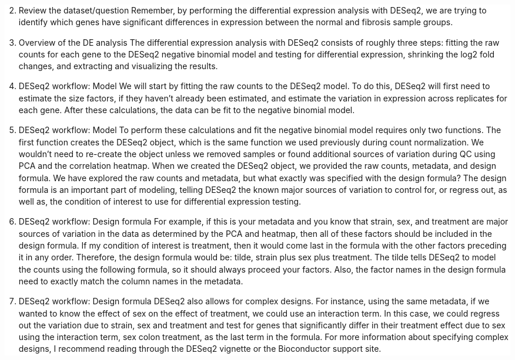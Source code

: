 2.  Review the dataset/question Remember, by performing the differential
    expression analysis with DESeq2, we are trying to identify which
    genes have significant differences in expression between the normal
    and fibrosis sample groups.

3.  Overview of the DE analysis The differential expression analysis
    with DESeq2 consists of roughly three steps: fitting the raw counts
    for each gene to the DESeq2 negative binomial model and testing for
    differential expression, shrinking the log2 fold changes, and
    extracting and visualizing the results.

4.  DESeq2 workflow: Model We will start by fitting the raw counts to
    the DESeq2 model. To do this, DESeq2 will first need to estimate the
    size factors, if they haven’t already been estimated, and estimate
    the variation in expression across replicates for each gene. After
    these calculations, the data can be fit to the negative binomial
    model.

5.  DESeq2 workflow: Model To perform these calculations and fit the
    negative binomial model requires only two functions. The first
    function creates the DESeq2 object, which is the same function we
    used previously during count normalization. We wouldn’t need to
    re-create the object unless we removed samples or found additional
    sources of variation during QC using PCA and the correlation
    heatmap. When we created the DESeq2 object, we provided the raw
    counts, metadata, and design formula. We have explored the raw
    counts and metadata, but what exactly was specified with the design
    formula? The design formula is an important part of modeling,
    telling DESeq2 the known major sources of variation to control for,
    or regress out, as well as, the condition of interest to use for
    differential expression testing.

6.  DESeq2 workflow: Design formula For example, if this is your
    metadata and you know that strain, sex, and treatment are major
    sources of variation in the data as determined by the PCA and
    heatmap, then all of these factors should be included in the design
    formula. If my condition of interest is treatment, then it would
    come last in the formula with the other factors preceding it in any
    order. Therefore, the design formula would be: tilde, strain plus
    sex plus treatment. The tilde tells DESeq2 to model the counts using
    the following formula, so it should always proceed your factors.
    Also, the factor names in the design formula need to exactly match
    the column names in the metadata.

7.  DESeq2 workflow: Design formula DESeq2 also allows for complex
    designs. For instance, using the same metadata, if we wanted to know
    the effect of sex on the effect of treatment, we could use an
    interaction term. In this case, we could regress out the variation
    due to strain, sex and treatment and test for genes that
    significantly differ in their treatment effect due to sex using the
    interaction term, sex colon treatment, as the last term in the
    formula. For more information about specifying complex designs, I
    recommend reading through the DESeq2 vignette or the Bioconductor
    support site.
